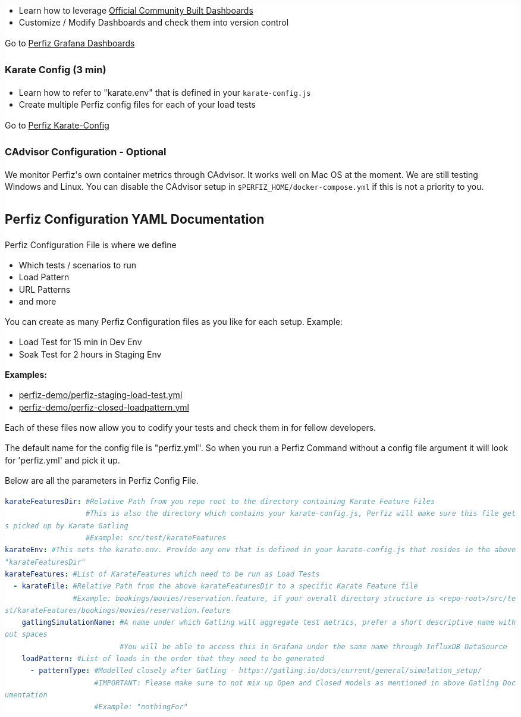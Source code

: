 * Learn how to leverage [Official Community Built Dashboards](https://grafana.com/grafana/dashboards)
* Customize / Modify Dashboards and check them into version control

Go to [Perfiz Grafana Dashboards](https://github.com/znsio/perfiz-demo#grafana-dashboards---adding-jvm-dashboard)

### Karate Config (3 min)

* Learn how to refer to "karate.env" that is defined in your ```karate-config.js```
* Create multiple Perfiz config files for each of your load tests

Go to [Perfiz Karate-Config](https://github.com/znsio/perfiz-demo#setting-karateenv)

### CAdvisor Configuration - Optional

We monitor Perfiz's own container metrics through CAdvisor.
It works well on Mac OS at the moment. We are still testing Windows and Linux.
You can disable the CAdvisor setup in ```$PERFIZ_HOME/docker-compose.yml``` if this is not a priority to you.

## Perfiz Configuration YAML Documentation

Perfiz Configuration File is where we define
* Which tests / scenarios to run
* Load Pattern
* URL Patterns
* and more

You can create as many Perfiz Configuration files as you like for each setup. Example:
* Load Test for 15 min in Dev Env
* Soak Test for 2 hours in Staging Env

**Examples:**
* [perfiz-demo/perfiz-staging-load-test.yml](https://github.com/znsio/perfiz-demo/blob/main/perfiz-staging-load-test.yml)
* [perfiz-demo/perfiz-closed-loadpattern.yml](https://github.com/znsio/perfiz-demo/blob/main/perfiz-closed-loadpattern.yml)

Each of these files now allow you to codify your tests and check them in for fellow developers.

The default name for the config file is "perfiz.yml". So when you run a Perfiz Command without a config file argument it will look for 'perfiz.yml' and pick it up.

Below are all the parameters in Perfiz Config File. 

```yaml
karateFeaturesDir: #Relative Path from you repo root to the directory containing Karate Feature Files
                   #This is also the directory which contains your karate-config.js, Perfiz will make sure this file gets picked up by Karate Gatling
                   #Example: src/test/karateFeatures
karateEnv: #This sets the karate.env. Provide any env that is defined in your karate-config.js that resides in the above "karateFeaturesDir"
karateFeatures: #List of KarateFeatures which need to be run as Load Tests
  - karateFile: #Relative Path from the above karateFeaturesDir to a specific Karate Feature file
                #Example: bookings/movies/reservation.feature, if your overall directory structure is <repo-root>/src/test/karateFeatures/bookings/movies/reservation.feature
    gatlingSimulationName: #A name under which Gatling will aggregate test metrics, prefer a short descriptive name without spaces
                           #You will be able to access this in Grafana under the same name through InfluxDB DataSource
    loadPattern: #List of loads in the order that they need to be generated
      - patternType: #Modelled closely after Gatling - https://gatling.io/docs/current/general/simulation_setup/
                     #IMPORTANT: Please make sure to not mix up Open and Closed models as mentioned in above Gatling Documentation
                     #Example: "nothingFor"
```